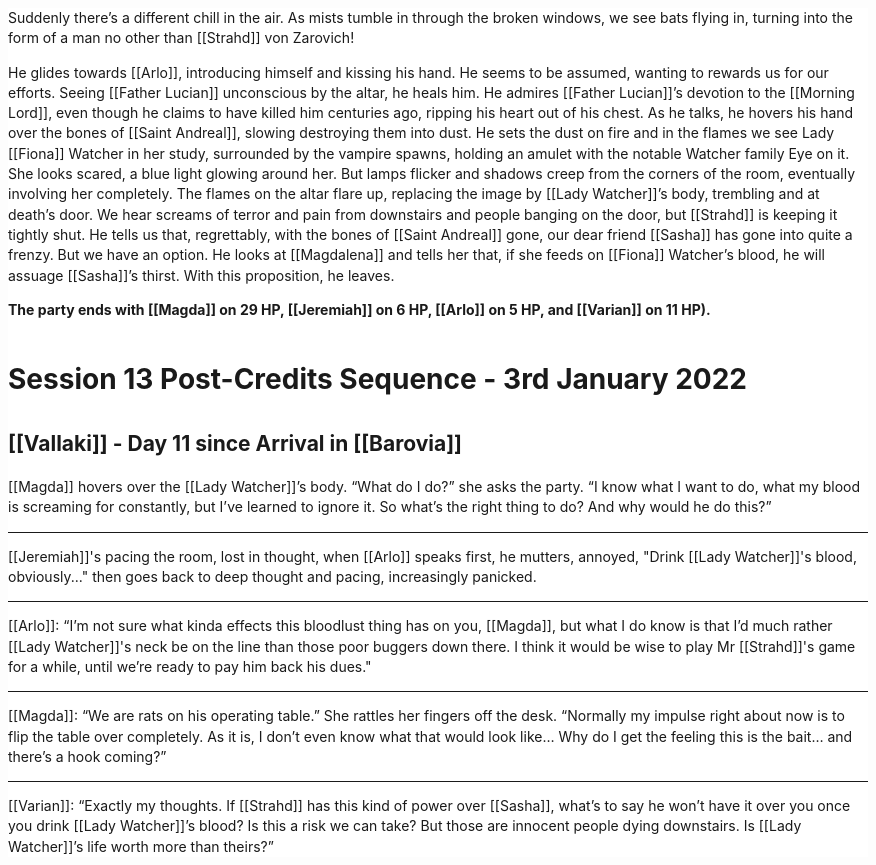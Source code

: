 Suddenly there’s a different chill in the air. As mists tumble in through the broken windows, we see bats flying in, turning into the form of a man no other than [[Strahd]] von Zarovich!

He glides towards [[Arlo]], introducing himself and kissing his hand. He seems to be assumed, wanting to rewards us for our efforts. Seeing [[Father Lucian]] unconscious by the altar, he heals him. He admires [[Father Lucian]]’s devotion to the [[Morning Lord]], even though he claims to have killed him centuries ago, ripping his heart out of his chest. As he talks, he hovers his hand over the bones of [[Saint Andreal]], slowing destroying them into dust.
He sets the dust on fire and in the flames we see Lady [[Fiona]] Watcher in her study, surrounded by the vampire spawns, holding an amulet with the notable Watcher family Eye on it. She looks scared, a blue light glowing around her. But lamps flicker and shadows creep from the corners of the room, eventually involving her completely. The flames on the altar flare up, replacing the image by [[Lady Watcher]]’s body, trembling and at death’s door.
We hear screams of terror and pain from downstairs and people banging on the door, but [[Strahd]] is keeping it tightly shut. He tells us that, regrettably, with the bones of [[Saint Andreal]] gone, our dear friend [[Sasha]] has gone into quite a frenzy. But we have an option. He looks at [[Magdalena]] and tells her that, if she feeds on [[Fiona]] Watcher’s blood, he will assuage [[Sasha]]’s thirst. With this proposition, he leaves. 

**The party ends with [[Magda]] on 29 HP, [[Jeremiah]] on 6 HP, [[Arlo]] on 5 HP, and [[Varian]] on 11 HP).**

# Session 13 Post-Credits Sequence - 3rd January 2022
## [[Vallaki]] - Day 11 since Arrival in [[Barovia]]

[[Magda]] hovers over the [[Lady Watcher]]’s body. “What do I do?” she asks the party. “I know what I want to do, what my blood is screaming for constantly, but I’ve learned to ignore it. So what’s the right thing to do? And why would he do this?”

___

[[Jeremiah]]'s pacing the room, lost in thought, when [[Arlo]] speaks first, he mutters, annoyed, "Drink [[Lady Watcher]]'s blood, obviously..." then goes back to deep thought and pacing, increasingly panicked.

___

[[Arlo]]:  “I’m not sure what kinda effects this bloodlust thing has on you, [[Magda]], but what I do know is that I’d much rather [[Lady Watcher]]'s neck be on the line than those poor buggers down there. I think it would be wise to play Mr [[Strahd]]'s game for a while, until we’re ready to pay him back his dues."

___

[[Magda]]:  “We are rats on his operating table.” She rattles her fingers off the desk. “Normally my impulse right about now is to flip the table over completely. As it is, I don’t even know what that would look like… Why do I get the feeling this is the bait… and there’s a hook coming?”

___

[[Varian]]:  “Exactly my thoughts. If [[Strahd]] has this kind of power over [[Sasha]], what’s to say he won’t have it over you once you drink [[Lady Watcher]]’s blood? Is this a risk we can take? But those are innocent people dying downstairs. Is [[Lady Watcher]]’s life worth more than theirs?”
